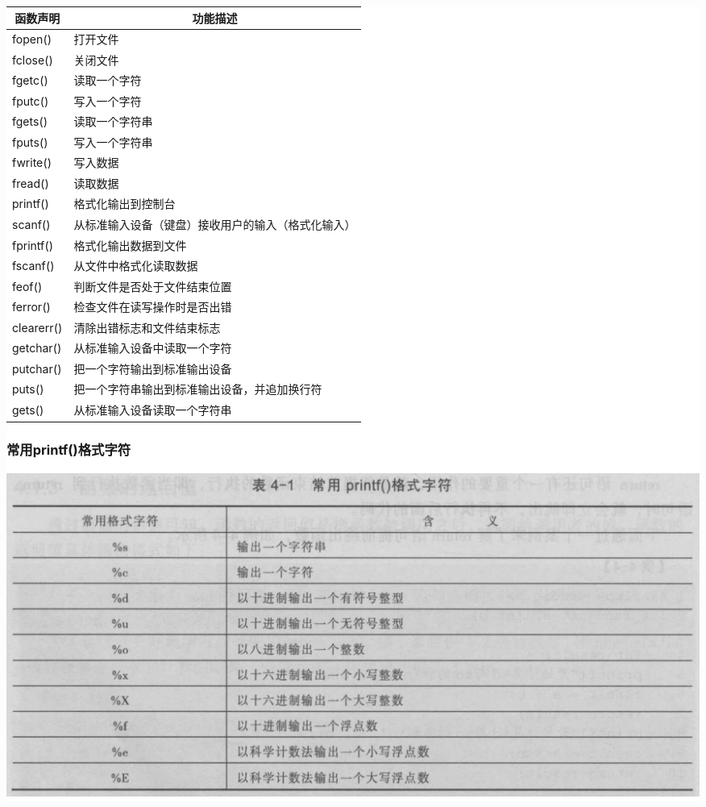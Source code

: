| 函数声明       | 功能描述                      |
| ---------- | ------------------------- |
| fopen()    | 打开文件                      |
| fclose()   | 关闭文件                      |
| fgetc()    | 读取一个字符                    |
| fputc()    | 写入一个字符                    |
| fgets()    | 读取一个字符串                   |
| fputs()    | 写入一个字符串                   |
| fwrite()   | 写入数据                      |
| fread()    | 读取数据                      |
| printf()   | 格式化输出到控制台                 |
| scanf()    | 从标准输入设备（键盘）接收用户的输入（格式化输入） |
| fprintf()  | 格式化输出数据到文件                |
| fscanf()   | 从文件中格式化读取数据               |
| feof()     | 判断文件是否处于文件结束位置            |
| ferror()   | 检查文件在读写操作时是否出错            |
| clearerr() | 清除出错标志和文件结束标志             |
| getchar()  | 从标准输入设备中读取一个字符            |
| putchar()  | 把一个字符输出到标准输出设备            |
| puts()     | 把一个字符串输出到标准输出设备，并追加换行符    |
| gets()     | 从标准输入设备读取一个字符串            |

### 常用printf()格式字符

![1499573989579](images/1499573989579.png)
